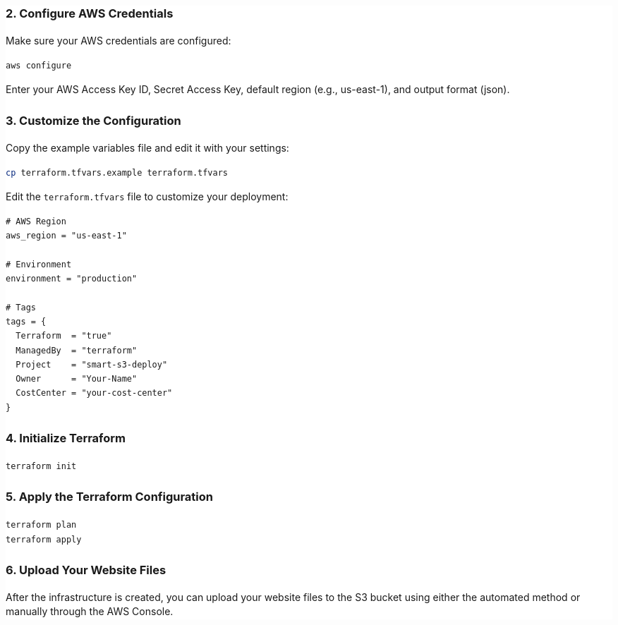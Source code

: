 ### 2. Configure AWS Credentials

Make sure your AWS credentials are configured:

```bash
aws configure
```

Enter your AWS Access Key ID, Secret Access Key, default region (e.g., us-east-1), and output format (json).

### 3. Customize the Configuration

Copy the example variables file and edit it with your settings:

```bash
cp terraform.tfvars.example terraform.tfvars
```

Edit the `terraform.tfvars` file to customize your deployment:

```hcl
# AWS Region
aws_region = "us-east-1"

# Environment
environment = "production"

# Tags
tags = {
  Terraform  = "true"
  ManagedBy  = "terraform"
  Project    = "smart-s3-deploy"
  Owner      = "Your-Name"
  CostCenter = "your-cost-center"
}
```

### 4. Initialize Terraform

```bash
terraform init
```

### 5. Apply the Terraform Configuration

```bash
terraform plan
terraform apply
```

### 6. Upload Your Website Files

After the infrastructure is created, you can upload your website files to the S3 bucket using either the automated method or manually through the AWS Console.
